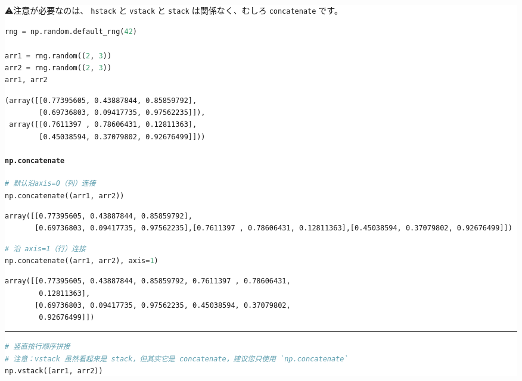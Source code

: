 ⚠️注意が必要なのは、 `hstack` と `vstack` と `stack` は関係なく、むしろ `concatenate` です。



```python
rng = np.random.default_rng(42)

arr1 = rng.random((2, 3))
arr2 = rng.random((2, 3))
arr1, arr2
```




    (array([[0.77395605, 0.43887844, 0.85859792],
            [0.69736803, 0.09417735, 0.97562235]]),
     array([[0.7611397 , 0.78606431, 0.12811363],
            [0.45038594, 0.37079802, 0.92676499]]))



#### `np.concatenate`



```python
# 默认沿axis=0（列）连接
np.concatenate((arr1, arr2))
```




    array([[0.77395605, 0.43887844, 0.85859792],
           [0.69736803, 0.09417735, 0.97562235],[0.7611397 , 0.78606431, 0.12811363],[0.45038594, 0.37079802, 0.92676499]])





```python
# 沿 axis=1（行）连接
np.concatenate((arr1, arr2), axis=1)
```




    array([[0.77395605, 0.43887844, 0.85859792, 0.7611397 , 0.78606431,
            0.12811363],
           [0.69736803, 0.09417735, 0.97562235, 0.45038594, 0.37079802,
            0.92676499]])



---



```python
# 竖直按行顺序拼接
# 注意：vstack 虽然看起来是 stack，但其实它是 concatenate，建议您只使用 `np.concatenate`
np.vstack((arr1, arr2))
```
